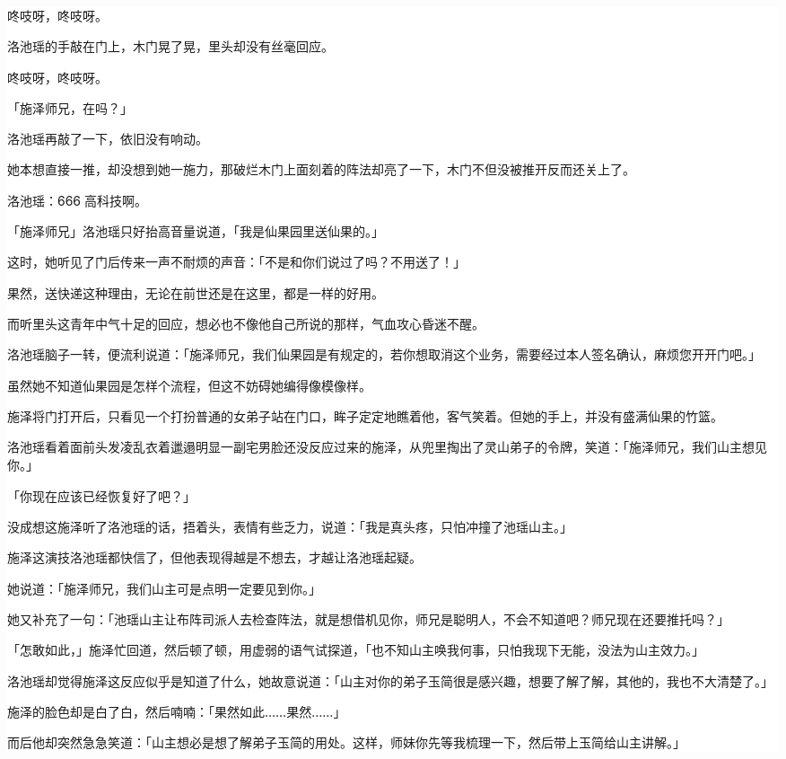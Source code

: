 
咚吱呀，咚吱呀。


洛池瑶的手敲在门上，木门晃了晃，里头却没有丝毫回应。


咚吱呀，咚吱呀。


「施泽师兄，在吗？」


洛池瑶再敲了一下，依旧没有响动。


她本想直接一推，却没想到她一施力，那破烂木门上面刻着的阵法却亮了一下，木门不但没被推开反而还关上了。


洛池瑶：666 高科技啊。


「施泽师兄」洛池瑶只好抬高音量说道，「我是仙果园里送仙果的。」


这时，她听见了门后传来一声不耐烦的声音：「不是和你们说过了吗？不用送了！」


果然，送快递这种理由，无论在前世还是在这里，都是一样的好用。


而听里头这青年中气十足的回应，想必也不像他自己所说的那样，气血攻心昏迷不醒。


洛池瑶脑子一转，便流利说道：「施泽师兄，我们仙果园是有规定的，若你想取消这个业务，需要经过本人签名确认，麻烦您开开门吧。」


虽然她不知道仙果园是怎样个流程，但这不妨碍她编得像模像样。


施泽将门打开后，只看见一个打扮普通的女弟子站在门口，眸子定定地瞧着他，客气笑着。但她的手上，并没有盛满仙果的竹篮。


洛池瑶看着面前头发凌乱衣着邋遢明显一副宅男脸还没反应过来的施泽，从兜里掏出了灵山弟子的令牌，笑道：「施泽师兄，我们山主想见你。」


「你现在应该已经恢复好了吧？」


没成想这施泽听了洛池瑶的话，捂着头，表情有些乏力，说道：「我是真头疼，只怕冲撞了池瑶山主。」


施泽这演技洛池瑶都快信了，但他表现得越是不想去，才越让洛池瑶起疑。


她说道：「施泽师兄，我们山主可是点明一定要见到你。」


她又补充了一句：「池瑶山主让布阵司派人去检查阵法，就是想借机见你，师兄是聪明人，不会不知道吧？师兄现在还要推托吗？」


「怎敢如此，」施泽忙回道，然后顿了顿，用虚弱的语气试探道，「也不知山主唤我何事，只怕我现下无能，没法为山主效力。」


洛池瑶却觉得施泽这反应似乎是知道了什么，她故意说道：「山主对你的弟子玉简很是感兴趣，想要了解了解，其他的，我也不大清楚了。」


施泽的脸色却是白了白，然后喃喃：「果然如此……果然……」


而后他却突然急急笑道：「山主想必是想了解弟子玉简的用处。这样，师妹你先等我梳理一下，然后带上玉简给山主讲解。」

